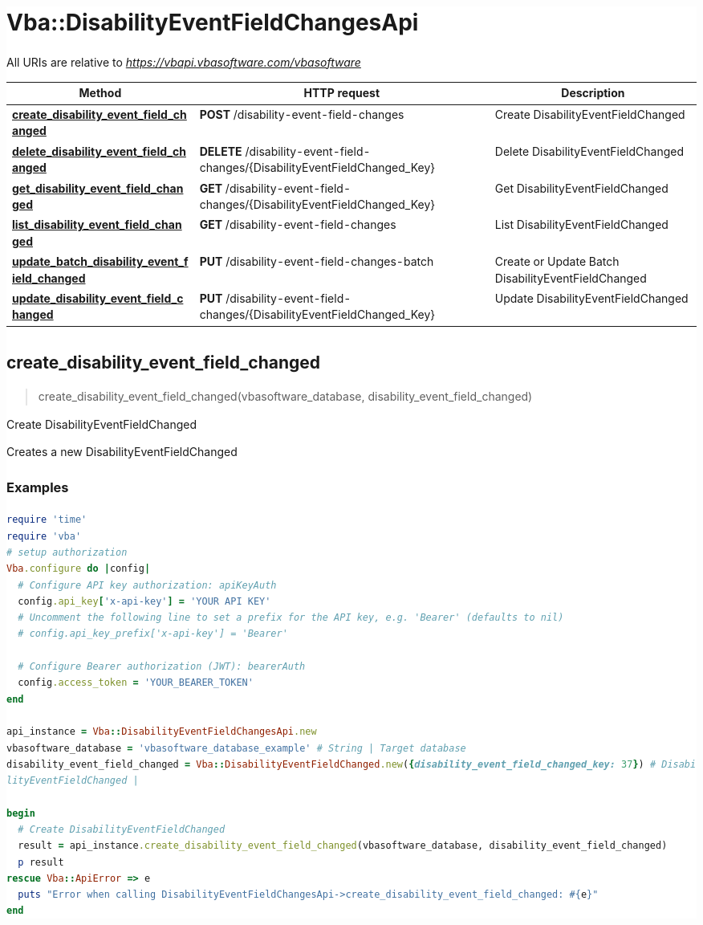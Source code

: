 # Vba::DisabilityEventFieldChangesApi

All URIs are relative to *https://vbapi.vbasoftware.com/vbasoftware*

| Method | HTTP request | Description |
| ------ | ------------ | ----------- |
| [**create_disability_event_field_changed**](DisabilityEventFieldChangesApi.md#create_disability_event_field_changed) | **POST** /disability-event-field-changes | Create DisabilityEventFieldChanged |
| [**delete_disability_event_field_changed**](DisabilityEventFieldChangesApi.md#delete_disability_event_field_changed) | **DELETE** /disability-event-field-changes/{DisabilityEventFieldChanged_Key} | Delete DisabilityEventFieldChanged |
| [**get_disability_event_field_changed**](DisabilityEventFieldChangesApi.md#get_disability_event_field_changed) | **GET** /disability-event-field-changes/{DisabilityEventFieldChanged_Key} | Get DisabilityEventFieldChanged |
| [**list_disability_event_field_changed**](DisabilityEventFieldChangesApi.md#list_disability_event_field_changed) | **GET** /disability-event-field-changes | List DisabilityEventFieldChanged |
| [**update_batch_disability_event_field_changed**](DisabilityEventFieldChangesApi.md#update_batch_disability_event_field_changed) | **PUT** /disability-event-field-changes-batch | Create or Update Batch DisabilityEventFieldChanged |
| [**update_disability_event_field_changed**](DisabilityEventFieldChangesApi.md#update_disability_event_field_changed) | **PUT** /disability-event-field-changes/{DisabilityEventFieldChanged_Key} | Update DisabilityEventFieldChanged |


## create_disability_event_field_changed

> <DisabilityEventFieldChangedVBAResponse> create_disability_event_field_changed(vbasoftware_database, disability_event_field_changed)

Create DisabilityEventFieldChanged

Creates a new DisabilityEventFieldChanged

### Examples

```ruby
require 'time'
require 'vba'
# setup authorization
Vba.configure do |config|
  # Configure API key authorization: apiKeyAuth
  config.api_key['x-api-key'] = 'YOUR API KEY'
  # Uncomment the following line to set a prefix for the API key, e.g. 'Bearer' (defaults to nil)
  # config.api_key_prefix['x-api-key'] = 'Bearer'

  # Configure Bearer authorization (JWT): bearerAuth
  config.access_token = 'YOUR_BEARER_TOKEN'
end

api_instance = Vba::DisabilityEventFieldChangesApi.new
vbasoftware_database = 'vbasoftware_database_example' # String | Target database
disability_event_field_changed = Vba::DisabilityEventFieldChanged.new({disability_event_field_changed_key: 37}) # DisabilityEventFieldChanged | 

begin
  # Create DisabilityEventFieldChanged
  result = api_instance.create_disability_event_field_changed(vbasoftware_database, disability_event_field_changed)
  p result
rescue Vba::ApiError => e
  puts "Error when calling DisabilityEventFieldChangesApi->create_disability_event_field_changed: #{e}"
end
```
